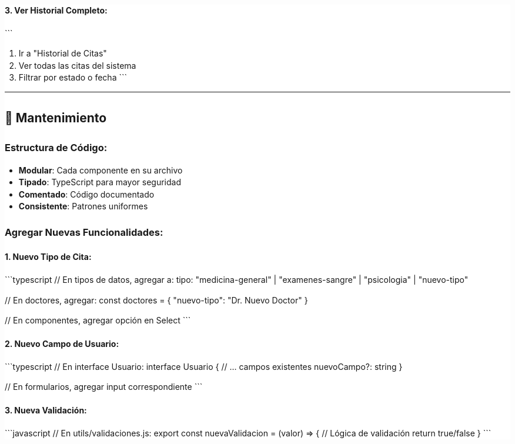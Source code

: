 #### 3. Ver Historial Completo:
\`\`\`
1. Ir a "Historial de Citas"
2. Ver todas las citas del sistema
3. Filtrar por estado o fecha
\`\`\`

---

## 🔧 Mantenimiento

### Estructura de Código:
- **Modular**: Cada componente en su archivo
- **Tipado**: TypeScript para mayor seguridad
- **Comentado**: Código documentado
- **Consistente**: Patrones uniformes

### Agregar Nuevas Funcionalidades:

#### 1. Nuevo Tipo de Cita:
\`\`\`typescript
// En tipos de datos, agregar a:
tipo: "medicina-general" | "examenes-sangre" | "psicologia" | "nuevo-tipo"

// En doctores, agregar:
const doctores = {
  "nuevo-tipo": "Dr. Nuevo Doctor"
}

// En componentes, agregar opción en Select
\`\`\`

#### 2. Nuevo Campo de Usuario:
\`\`\`typescript
// En interface Usuario:
interface Usuario {
  // ... campos existentes
  nuevoCampo?: string
}

// En formularios, agregar input correspondiente
\`\`\`

#### 3. Nueva Validación:
\`\`\`javascript
// En utils/validaciones.js:
export const nuevaValidacion = (valor) => {
  // Lógica de validación
  return true/false
}
\`\`\`
